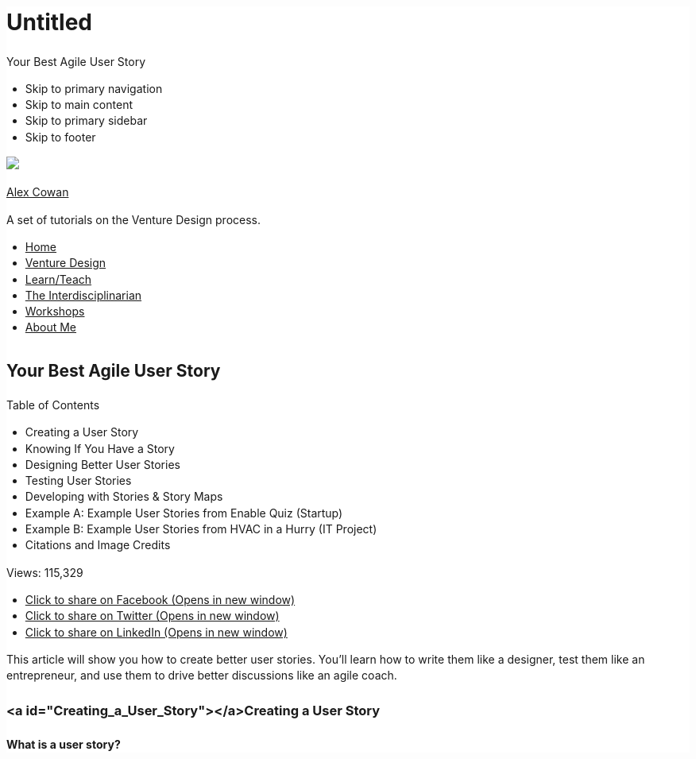 # Untitled

Your Best Agile User Story

* Skip to primary navigation
* Skip to main content
* Skip to primary sidebar
* Skip to footer

[![](file://C:/Users/Corl/Documents/BRS/NTU/Your%20Best%20Agile%20User%20Story.assets/1769a2ffa3f44eebb3eec6b824a5db3d.svg?lastModify=1578363932)](https://www.alexandercowan.com/)

[Alex Cowan](https://www.alexandercowan.com/)

A set of tutorials on the Venture Design process.

* [Home](https://www.alexandercowan.com/)
* [Venture Design](https://www.alexandercowan.com/venture-design/)
* [Learn/Teach](https://www.alexandercowan.com/learn-teach/)
* [The Interdisciplinarian](https://www.alexandercowan.com/blog/)
* [Workshops](https://www.alexandercowan.com/lets-work/)
* [About Me](https://www.alexandercowan.com/about/)

## Your Best Agile User Story

Table of Contents

* Creating a User Story
* Knowing If You Have a Story
* Designing Better User Stories
* Testing User Stories
* Developing with Stories & Story Maps
* Example A: Example User Stories from Enable Quiz \(Startup\)
* Example B: Example User Stories from HVAC in a Hurry \(IT Project\)
* Citations and Image Credits

Views: 115,329

* [Click to share on Facebook \(Opens in new window\)](https://www.alexandercowan.com/best-agile-user-story/?share=facebook&nb=1)
* [Click to share on Twitter \(Opens in new window\)](https://www.alexandercowan.com/best-agile-user-story/?share=twitter&nb=1)
* [Click to share on LinkedIn \(Opens in new window\)](https://www.alexandercowan.com/best-agile-user-story/?share=linkedin&nb=1)

This article will show you how to create better user stories. You’ll learn how to write them like a designer, test them like an entrepreneur, and use them to drive better discussions like an agile coach.

### &lt;a id="Creating\_a\_User\_Story"&gt;&lt;/a&gt;Creating a User Story

#### What is a user story?
